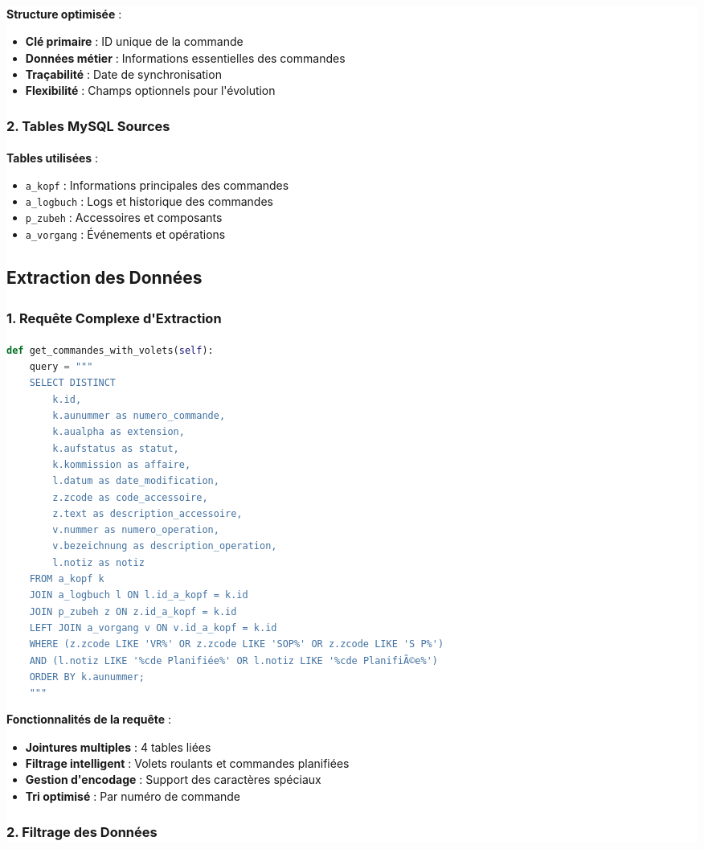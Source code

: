 **Structure optimisée** :

-   **Clé primaire** : ID unique de la commande
-   **Données métier** : Informations essentielles des commandes
-   **Traçabilité** : Date de synchronisation
-   **Flexibilité** : Champs optionnels pour l'évolution

### 2. Tables MySQL Sources

**Tables utilisées** :

-   `a_kopf` : Informations principales des commandes
-   `a_logbuch` : Logs et historique des commandes
-   `p_zubeh` : Accessoires et composants
-   `a_vorgang` : Événements et opérations

## Extraction des Données

### 1. Requête Complexe d'Extraction

```python
def get_commandes_with_volets(self):
    query = """
    SELECT DISTINCT
        k.id,
        k.aunummer as numero_commande,
        k.aualpha as extension,
        k.aufstatus as statut,
        k.kommission as affaire,
        l.datum as date_modification,
        z.zcode as code_accessoire,
        z.text as description_accessoire,
        v.nummer as numero_operation,
        v.bezeichnung as description_operation,
        l.notiz as notiz
    FROM a_kopf k
    JOIN a_logbuch l ON l.id_a_kopf = k.id
    JOIN p_zubeh z ON z.id_a_kopf = k.id
    LEFT JOIN a_vorgang v ON v.id_a_kopf = k.id
    WHERE (z.zcode LIKE 'VR%' OR z.zcode LIKE 'SOP%' OR z.zcode LIKE 'S P%')
    AND (l.notiz LIKE '%cde Planifiée%' OR l.notiz LIKE '%cde PlanifiÃ©e%')
    ORDER BY k.aunummer;
    """
```

**Fonctionnalités de la requête** :

-   **Jointures multiples** : 4 tables liées
-   **Filtrage intelligent** : Volets roulants et commandes planifiées
-   **Gestion d'encodage** : Support des caractères spéciaux
-   **Tri optimisé** : Par numéro de commande

### 2. Filtrage des Données
